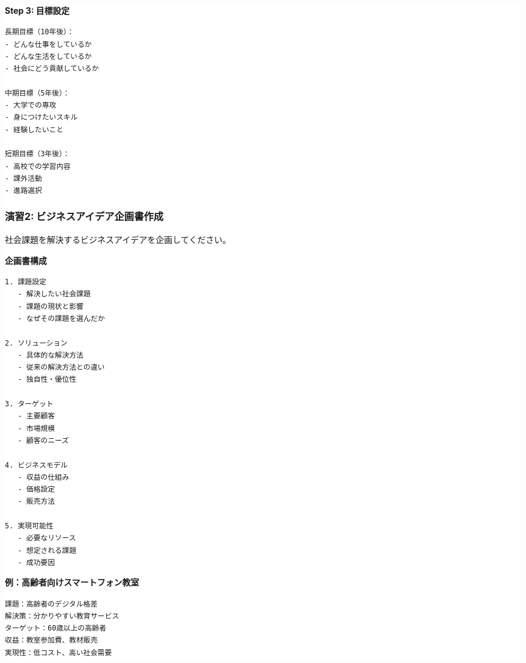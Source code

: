 **Step 3: 目標設定**
```
長期目標（10年後）：
- どんな仕事をしているか
- どんな生活をしているか
- 社会にどう貢献しているか

中期目標（5年後）：
- 大学での専攻
- 身につけたいスキル
- 経験したいこと

短期目標（3年後）：
- 高校での学習内容
- 課外活動
- 進路選択
```

### 演習2: ビジネスアイデア企画書作成

社会課題を解決するビジネスアイデアを企画してください。

**企画書構成**
```
1. 課題設定
   - 解決したい社会課題
   - 課題の現状と影響
   - なぜその課題を選んだか

2. ソリューション
   - 具体的な解決方法
   - 従来の解決方法との違い
   - 独自性・優位性

3. ターゲット
   - 主要顧客
   - 市場規模
   - 顧客のニーズ

4. ビジネスモデル
   - 収益の仕組み
   - 価格設定
   - 販売方法

5. 実現可能性
   - 必要なリソース
   - 想定される課題
   - 成功要因
```

**例：高齢者向けスマートフォン教室**
```
課題：高齢者のデジタル格差
解決策：分かりやすい教育サービス
ターゲット：60歳以上の高齢者
収益：教室参加費、教材販売
実現性：低コスト、高い社会需要
```

